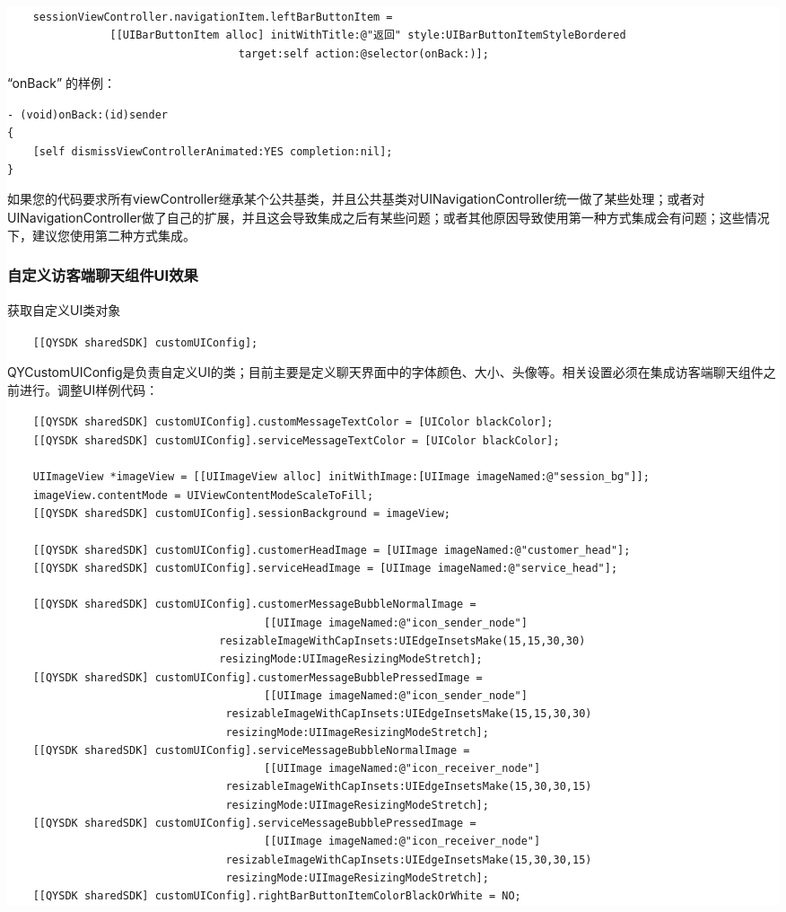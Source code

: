 ```objc
    sessionViewController.navigationItem.leftBarButtonItem = 
    			[[UIBarButtonItem alloc] initWithTitle:@"返回" style:UIBarButtonItemStyleBordered 
    								target:self action:@selector(onBack:)];
```

“onBack” 的样例：

```objc
- (void)onBack:(id)sender
{
    [self dismissViewControllerAnimated:YES completion:nil];
}
```
    								
如果您的代码要求所有viewController继承某个公共基类，并且公共基类对UINavigationController统一做了某些处理；或者对UINavigationController做了自己的扩展，并且这会导致集成之后有某些问题；或者其他原因导致使用第一种方式集成会有问题；这些情况下，建议您使用第二种方式集成。

### 自定义访客端聊天组件UI效果

获取自定义UI类对象

```objc
	[[QYSDK sharedSDK] customUIConfig];
```
QYCustomUIConfig是负责自定义UI的类；目前主要是定义聊天界面中的字体颜色、大小、头像等。相关设置必须在集成访客端聊天组件之前进行。调整UI样例代码：

```objc
    [[QYSDK sharedSDK] customUIConfig].customMessageTextColor = [UIColor blackColor];
    [[QYSDK sharedSDK] customUIConfig].serviceMessageTextColor = [UIColor blackColor];

    UIImageView *imageView = [[UIImageView alloc] initWithImage:[UIImage imageNamed:@"session_bg"]];
    imageView.contentMode = UIViewContentModeScaleToFill;
    [[QYSDK sharedSDK] customUIConfig].sessionBackground = imageView;

    [[QYSDK sharedSDK] customUIConfig].customerHeadImage = [UIImage imageNamed:@"customer_head"];
    [[QYSDK sharedSDK] customUIConfig].serviceHeadImage = [UIImage imageNamed:@"service_head"];
    
    [[QYSDK sharedSDK] customUIConfig].customerMessageBubbleNormalImage = 
										[[UIImage imageNamed:@"icon_sender_node"]
                                 resizableImageWithCapInsets:UIEdgeInsetsMake(15,15,30,30)
                                 resizingMode:UIImageResizingModeStretch];
    [[QYSDK sharedSDK] customUIConfig].customerMessageBubblePressedImage = 
    									[[UIImage imageNamed:@"icon_sender_node"]
                                  resizableImageWithCapInsets:UIEdgeInsetsMake(15,15,30,30)
                                  resizingMode:UIImageResizingModeStretch];
    [[QYSDK sharedSDK] customUIConfig].serviceMessageBubbleNormalImage = 
    									[[UIImage imageNamed:@"icon_receiver_node"]
                                  resizableImageWithCapInsets:UIEdgeInsetsMake(15,30,30,15)
                                  resizingMode:UIImageResizingModeStretch];
    [[QYSDK sharedSDK] customUIConfig].serviceMessageBubblePressedImage = 
    									[[UIImage imageNamed:@"icon_receiver_node"]
                                  resizableImageWithCapInsets:UIEdgeInsetsMake(15,30,30,15)
                                  resizingMode:UIImageResizingModeStretch];
    [[QYSDK sharedSDK] customUIConfig].rightBarButtonItemColorBlackOrWhite = NO;
```
